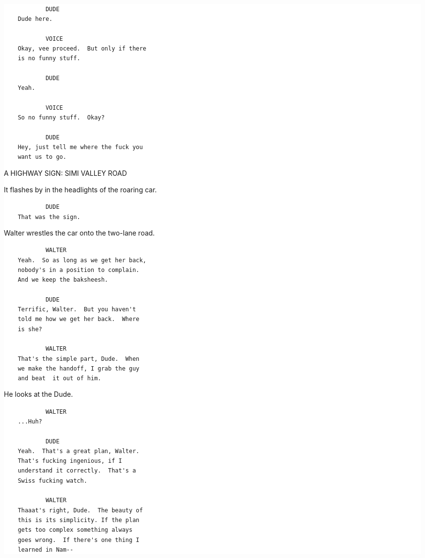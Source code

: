 				DUDE
		Dude here.

				VOICE
		Okay, vee proceed.  But only if there 
		is no funny stuff.

				DUDE
		Yeah.

				VOICE
		So no funny stuff.  Okay?

				DUDE
		Hey, just tell me where the fuck you 
		want us to go.

A HIGHWAY SIGN:  SIMI VALLEY ROAD

It flashes by in the headlights of the roaring car.

				DUDE
		That was the sign.

Walter wrestles the car onto the two-lane road.

				WALTER
		Yeah.  So as long as we get her back, 
		nobody's in a position to complain.  
		And we keep the baksheesh.

				DUDE
		Terrific, Walter.  But you haven't 
		told me how we get her back.  Where 
		is she?

				WALTER
		That's the simple part, Dude.  When  
		we make the handoff, I grab the guy 
		and beat  it out of him.

He looks at the Dude.

				WALTER
		...Huh?

				DUDE
		Yeah.  That's a great plan, Walter.  
		That's fucking ingenious, if I 
		understand it correctly.  That's a 
		Swiss fucking watch.

				WALTER
		Thaaat's right, Dude.  The beauty of 
		this is its simplicity. If the plan 
		gets too complex something always 
		goes wrong.  If there's one thing I 
		learned in Nam--
